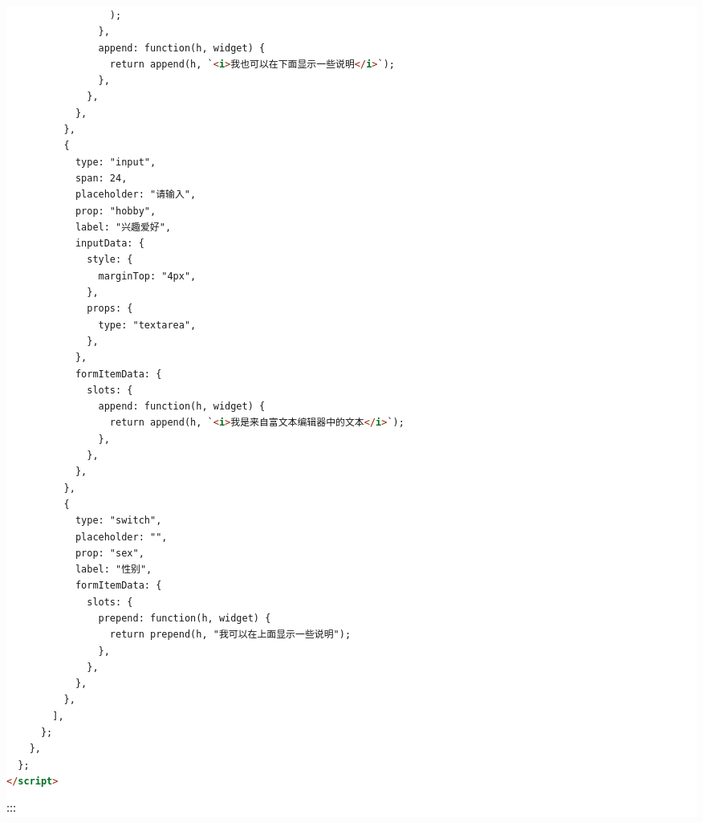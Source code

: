 ```html
                  );
                },
                append: function(h, widget) {
                  return append(h, `<i>我也可以在下面显示一些说明</i>`);
                },
              },
            },
          },
          {
            type: "input",
            span: 24,
            placeholder: "请输入",
            prop: "hobby",
            label: "兴趣爱好",
            inputData: {
              style: {
                marginTop: "4px",
              },
              props: {
                type: "textarea",
              },
            },
            formItemData: {
              slots: {
                append: function(h, widget) {
                  return append(h, `<i>我是来自富文本编辑器中的文本</i>`);
                },
              },
            },
          },
          {
            type: "switch",
            placeholder: "",
            prop: "sex",
            label: "性别",
            formItemData: {
              slots: {
                prepend: function(h, widget) {
                  return prepend(h, "我可以在上面显示一些说明");
                },
              },
            },
          },
        ],
      };
    },
  };
</script>
```

:::
